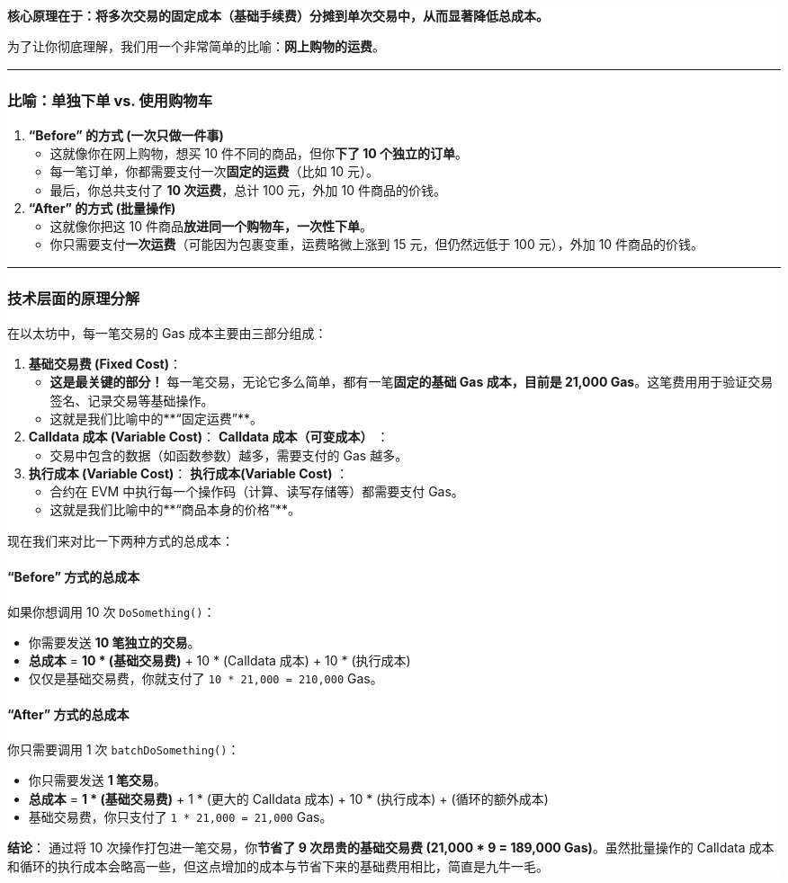 
**核心原理在于：将多次交易的固定成本（基础手续费）分摊到单次交易中，从而显著降低总成本。**

为了让你彻底理解，我们用一个非常简单的比喻：**网上购物的运费**。

------



### 比喻：单独下单 vs. 使用购物车

1. **“Before” 的方式 (一次只做一件事)**
   - 这就像你在网上购物，想买 10 件不同的商品，但你**下了 10 个独立的订单**。
   - 每一笔订单，你都需要支付一次**固定的运费**（比如 10 元）。
   - 最后，你总共支付了 **10 次运费**，总计 100 元，外加 10 件商品的价钱。
2. **“After” 的方式 (批量操作)**
   - 这就像你把这 10 件商品**放进同一个购物车，一次性下单**。
   - 你只需要支付**一次运费**（可能因为包裹变重，运费略微上涨到 15 元，但仍然远低于 100 元），外加 10 件商品的价钱。

------



### 技术层面的原理分解



在以太坊中，每一笔交易的 Gas 成本主要由三部分组成：

1. **基础交易费 (Fixed Cost)**：
   - **这是最关键的部分！** 每一笔交易，无论它多么简单，都有一笔**固定的基础 Gas 成本，目前是 21,000 Gas**。这笔费用用于验证交易签名、记录交易等基础操作。
   - 这就是我们比喻中的**“固定运费”**。
2. **Calldata 成本 (Variable Cost)**：
   **Calldata 成本（可变成本）** ：
   - 交易中包含的数据（如函数参数）越多，需要支付的 Gas 越多。
3. **执行成本 (Variable Cost)**：
   **执行成本(Variable Cost)** ：
   - 合约在 EVM 中执行每一个操作码（计算、读写存储等）都需要支付 Gas。
   - 这就是我们比喻中的**“商品本身的价格”**。

现在我们来对比一下两种方式的总成本：

#### “Before” 方式的总成本

如果你想调用 10 次 `DoSomething()`：

- 你需要发送 **10 笔独立的交易**。
- **总成本** = **10 \* (基础交易费)** + 10 * (Calldata 成本) + 10 * (执行成本)
- 仅仅是基础交易费，你就支付了 `10 * 21,000 = 210,000` Gas。

#### “After” 方式的总成本

你只需要调用 1 次 `batchDoSomething()`：

- 你只需要发送 **1 笔交易**。
- **总成本** = **1 \* (基础交易费)** + 1 * (更大的 Calldata 成本) + 10 * (执行成本) + (循环的额外成本)
- 基础交易费，你只支付了 `1 * 21,000 = 21,000` Gas。

**结论**： 通过将 10 次操作打包进一笔交易，你**节省了 9 次昂贵的基础交易费 (21,000 \* 9 = 189,000 Gas)**。虽然批量操作的 Calldata 成本和循环的执行成本会略高一些，但这点增加的成本与节省下来的基础费用相比，简直是九牛一毛。
